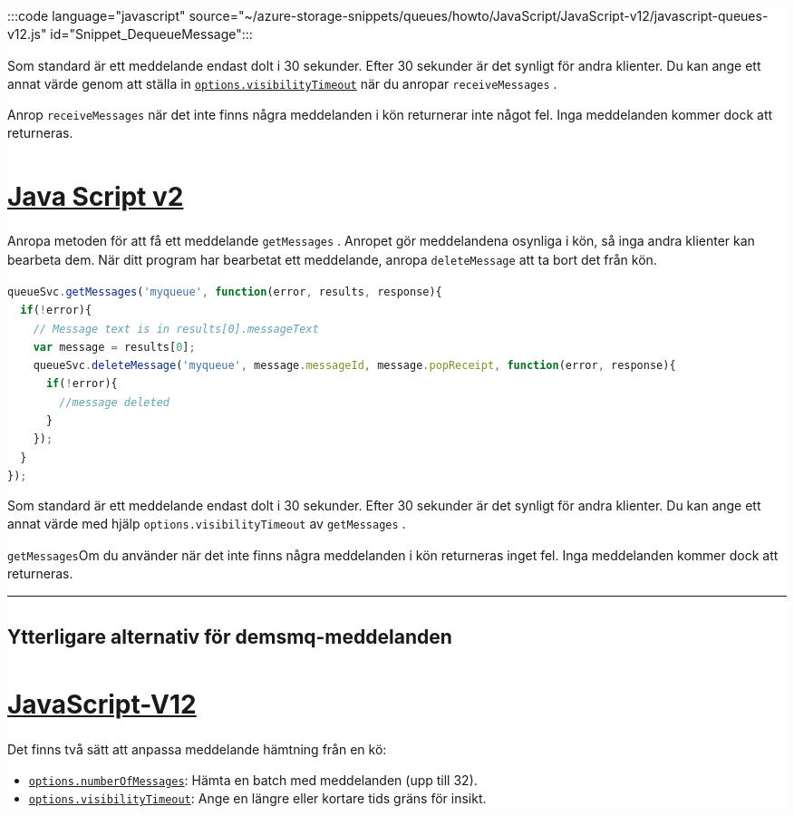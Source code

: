:::code language="javascript" source="~/azure-storage-snippets/queues/howto/JavaScript/JavaScript-v12/javascript-queues-v12.js" id="Snippet_DequeueMessage":::

Som standard är ett meddelande endast dolt i 30 sekunder. Efter 30 sekunder är det synligt för andra klienter. Du kan ange ett annat värde genom att ställa in [`options.visibilityTimeout`](/javascript/api/@azure/storage-queue/queuereceivemessageoptions#visibilitytimeout) när du anropar `receiveMessages` .

Anrop `receiveMessages` när det inte finns några meddelanden i kön returnerar inte något fel. Inga meddelanden kommer dock att returneras.

# <a name="javascript-v2"></a>[Java Script v2](#tab/javascript2)

Anropa metoden för att få ett meddelande `getMessages` . Anropet gör meddelandena osynliga i kön, så inga andra klienter kan bearbeta dem. När ditt program har bearbetat ett meddelande, anropa `deleteMessage` att ta bort det från kön.

```javascript
queueSvc.getMessages('myqueue', function(error, results, response){
  if(!error){
    // Message text is in results[0].messageText
    var message = results[0];
    queueSvc.deleteMessage('myqueue', message.messageId, message.popReceipt, function(error, response){
      if(!error){
        //message deleted
      }
    });
  }
});
```

Som standard är ett meddelande endast dolt i 30 sekunder. Efter 30 sekunder är det synligt för andra klienter. Du kan ange ett annat värde med hjälp `options.visibilityTimeout` av `getMessages` .

`getMessages`Om du använder när det inte finns några meddelanden i kön returneras inget fel. Inga meddelanden kommer dock att returneras.

---

## <a name="additional-options-for-dequeuing-messages"></a>Ytterligare alternativ för demsmq-meddelanden

# <a name="javascript-v12"></a>[JavaScript-V12](#tab/javascript)

Det finns två sätt att anpassa meddelande hämtning från en kö:

- [`options.numberOfMessages`](/javascript/api/@azure/storage-queue/queuereceivemessageoptions#numberofmessages): Hämta en batch med meddelanden (upp till 32).
- [`options.visibilityTimeout`](/javascript/api/@azure/storage-queue/queuereceivemessageoptions#visibilitytimeout): Ange en längre eller kortare tids gräns för insikt.
